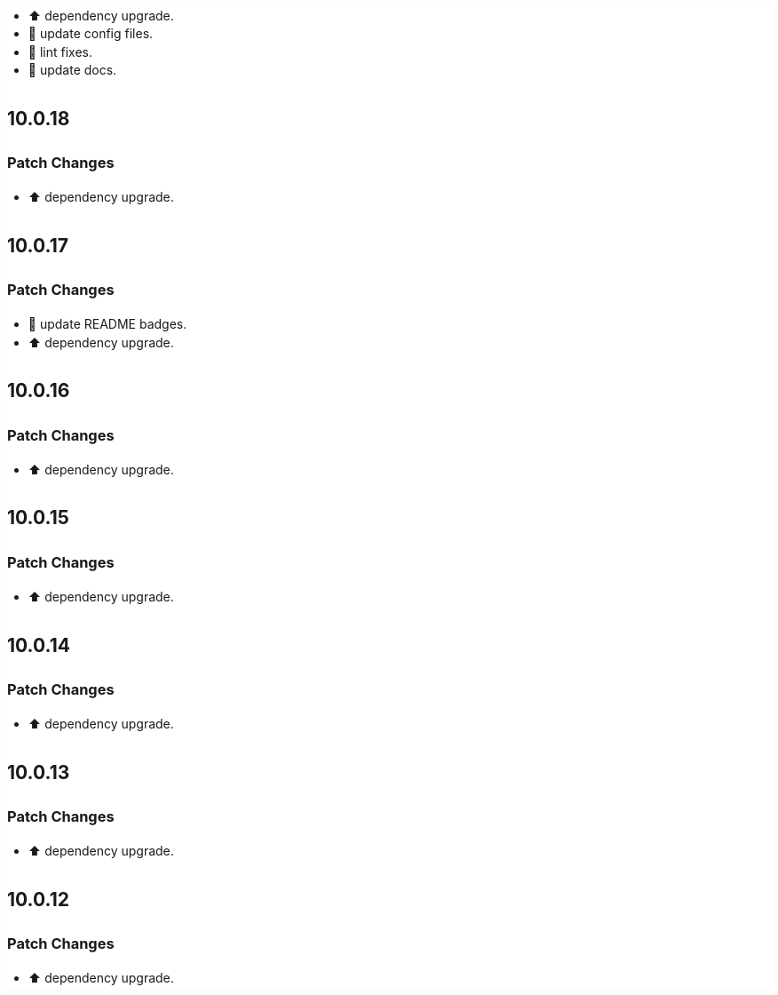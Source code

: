 - ⬆️ dependency upgrade.
- 🔧 update config files.
- 🚨 lint fixes.
- 📝 update docs.

## 10.0.18

### Patch Changes

- ⬆️ dependency upgrade.

## 10.0.17

### Patch Changes

- 📝 update README badges.
- ⬆️ dependency upgrade.

## 10.0.16

### Patch Changes

- ⬆️ dependency upgrade.

## 10.0.15

### Patch Changes

- ⬆️ dependency upgrade.

## 10.0.14

### Patch Changes

- ⬆️ dependency upgrade.

## 10.0.13

### Patch Changes

- ⬆️ dependency upgrade.

## 10.0.12

### Patch Changes

- ⬆️ dependency upgrade.
